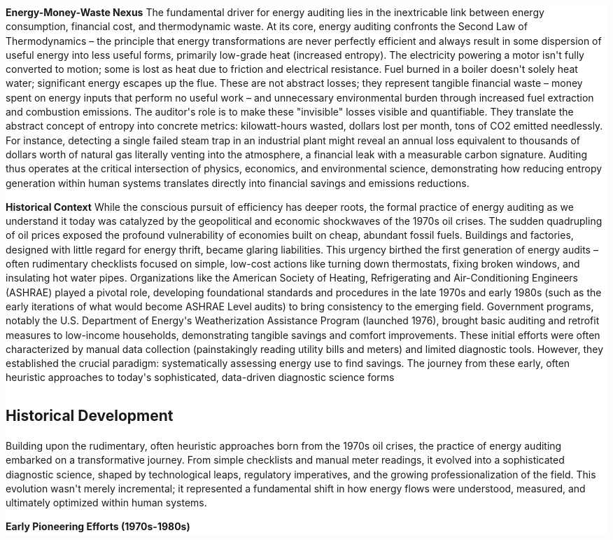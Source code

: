 **Energy-Money-Waste Nexus**
The fundamental driver for energy auditing lies in the inextricable link between energy consumption, financial cost, and thermodynamic waste. At its core, energy auditing confronts the Second Law of Thermodynamics – the principle that energy transformations are never perfectly efficient and always result in some dispersion of useful energy into less useful forms, primarily low-grade heat (increased entropy). The electricity powering a motor isn't fully converted to motion; some is lost as heat due to friction and electrical resistance. Fuel burned in a boiler doesn't solely heat water; significant energy escapes up the flue. These are not abstract losses; they represent tangible financial waste – money spent on energy inputs that perform no useful work – and unnecessary environmental burden through increased fuel extraction and combustion emissions. The auditor's role is to make these "invisible" losses visible and quantifiable. They translate the abstract concept of entropy into concrete metrics: kilowatt-hours wasted, dollars lost per month, tons of CO2 emitted needlessly. For instance, detecting a single failed steam trap in an industrial plant might reveal an annual loss equivalent to thousands of dollars worth of natural gas literally venting into the atmosphere, a financial leak with a measurable carbon signature. Auditing thus operates at the critical intersection of physics, economics, and environmental science, demonstrating how reducing entropy generation within human systems translates directly into financial savings and emissions reductions.

**Historical Context**
While the conscious pursuit of efficiency has deeper roots, the formal practice of energy auditing as we understand it today was catalyzed by the geopolitical and economic shockwaves of the 1970s oil crises. The sudden quadrupling of oil prices exposed the profound vulnerability of economies built on cheap, abundant fossil fuels. Buildings and factories, designed with little regard for energy thrift, became glaring liabilities. This urgency birthed the first generation of energy audits – often rudimentary checklists focused on simple, low-cost actions like turning down thermostats, fixing broken windows, and insulating hot water pipes. Organizations like the American Society of Heating, Refrigerating and Air-Conditioning Engineers (ASHRAE) played a pivotal role, developing foundational standards and procedures in the late 1970s and early 1980s (such as the early iterations of what would become ASHRAE Level audits) to bring consistency to the emerging field. Government programs, notably the U.S. Department of Energy's Weatherization Assistance Program (launched 1976), brought basic auditing and retrofit measures to low-income households, demonstrating tangible savings and comfort improvements. These initial efforts were often characterized by manual data collection (painstakingly reading utility bills and meters) and limited diagnostic tools. However, they established the crucial paradigm: systematically assessing energy use to find savings. The journey from these early, often heuristic approaches to today's sophisticated, data-driven diagnostic science forms

## Historical Development

Building upon the rudimentary, often heuristic approaches born from the 1970s oil crises, the practice of energy auditing embarked on a transformative journey. From simple checklists and manual meter readings, it evolved into a sophisticated diagnostic science, shaped by technological leaps, regulatory imperatives, and the growing professionalization of the field. This evolution wasn't merely incremental; it represented a fundamental shift in how energy flows were understood, measured, and ultimately optimized within human systems.

**Early Pioneering Efforts (1970s-1980s)**